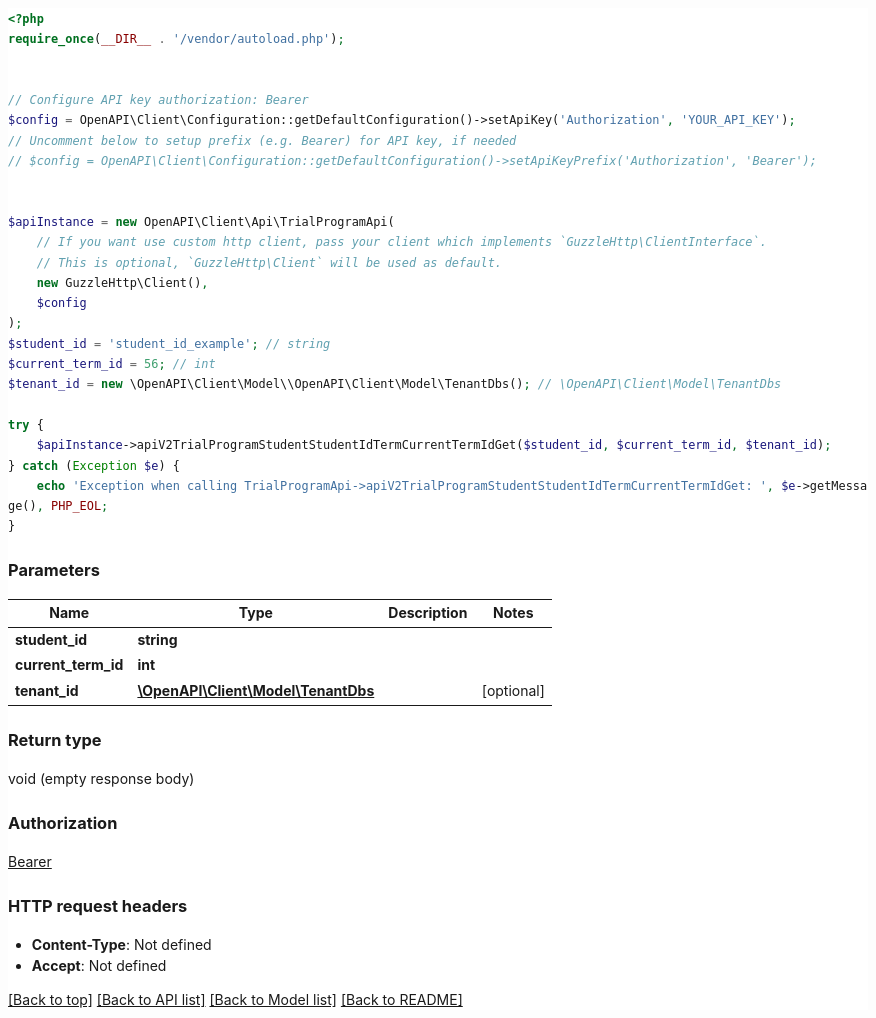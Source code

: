 ```php
<?php
require_once(__DIR__ . '/vendor/autoload.php');


// Configure API key authorization: Bearer
$config = OpenAPI\Client\Configuration::getDefaultConfiguration()->setApiKey('Authorization', 'YOUR_API_KEY');
// Uncomment below to setup prefix (e.g. Bearer) for API key, if needed
// $config = OpenAPI\Client\Configuration::getDefaultConfiguration()->setApiKeyPrefix('Authorization', 'Bearer');


$apiInstance = new OpenAPI\Client\Api\TrialProgramApi(
    // If you want use custom http client, pass your client which implements `GuzzleHttp\ClientInterface`.
    // This is optional, `GuzzleHttp\Client` will be used as default.
    new GuzzleHttp\Client(),
    $config
);
$student_id = 'student_id_example'; // string
$current_term_id = 56; // int
$tenant_id = new \OpenAPI\Client\Model\\OpenAPI\Client\Model\TenantDbs(); // \OpenAPI\Client\Model\TenantDbs

try {
    $apiInstance->apiV2TrialProgramStudentStudentIdTermCurrentTermIdGet($student_id, $current_term_id, $tenant_id);
} catch (Exception $e) {
    echo 'Exception when calling TrialProgramApi->apiV2TrialProgramStudentStudentIdTermCurrentTermIdGet: ', $e->getMessage(), PHP_EOL;
}
```

### Parameters

| Name | Type | Description  | Notes |
| ------------- | ------------- | ------------- | ------------- |
| **student_id** | **string**|  | |
| **current_term_id** | **int**|  | |
| **tenant_id** | [**\OpenAPI\Client\Model\TenantDbs**](../Model/.md)|  | [optional] |

### Return type

void (empty response body)

### Authorization

[Bearer](../../README.md#Bearer)

### HTTP request headers

- **Content-Type**: Not defined
- **Accept**: Not defined

[[Back to top]](#) [[Back to API list]](../../README.md#endpoints)
[[Back to Model list]](../../README.md#models)
[[Back to README]](../../README.md)
